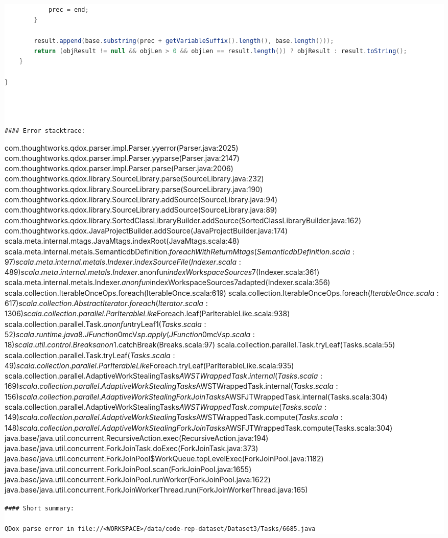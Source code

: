 ```java
            prec = end;
        }

        result.append(base.substring(prec + getVariableSuffix().length(), base.length()));
        return (objResult != null && objLen > 0 && objLen == result.length()) ? objResult : result.toString();
    }

}
```

```



#### Error stacktrace:

```
com.thoughtworks.qdox.parser.impl.Parser.yyerror(Parser.java:2025)
	com.thoughtworks.qdox.parser.impl.Parser.yyparse(Parser.java:2147)
	com.thoughtworks.qdox.parser.impl.Parser.parse(Parser.java:2006)
	com.thoughtworks.qdox.library.SourceLibrary.parse(SourceLibrary.java:232)
	com.thoughtworks.qdox.library.SourceLibrary.parse(SourceLibrary.java:190)
	com.thoughtworks.qdox.library.SourceLibrary.addSource(SourceLibrary.java:94)
	com.thoughtworks.qdox.library.SourceLibrary.addSource(SourceLibrary.java:89)
	com.thoughtworks.qdox.library.SortedClassLibraryBuilder.addSource(SortedClassLibraryBuilder.java:162)
	com.thoughtworks.qdox.JavaProjectBuilder.addSource(JavaProjectBuilder.java:174)
	scala.meta.internal.mtags.JavaMtags.indexRoot(JavaMtags.scala:48)
	scala.meta.internal.metals.SemanticdbDefinition$.foreachWithReturnMtags(SemanticdbDefinition.scala:97)
	scala.meta.internal.metals.Indexer.indexSourceFile(Indexer.scala:489)
	scala.meta.internal.metals.Indexer.$anonfun$indexWorkspaceSources$7(Indexer.scala:361)
	scala.meta.internal.metals.Indexer.$anonfun$indexWorkspaceSources$7$adapted(Indexer.scala:356)
	scala.collection.IterableOnceOps.foreach(IterableOnce.scala:619)
	scala.collection.IterableOnceOps.foreach$(IterableOnce.scala:617)
	scala.collection.AbstractIterator.foreach(Iterator.scala:1306)
	scala.collection.parallel.ParIterableLike$Foreach.leaf(ParIterableLike.scala:938)
	scala.collection.parallel.Task.$anonfun$tryLeaf$1(Tasks.scala:52)
	scala.runtime.java8.JFunction0$mcV$sp.apply(JFunction0$mcV$sp.scala:18)
	scala.util.control.Breaks$$anon$1.catchBreak(Breaks.scala:97)
	scala.collection.parallel.Task.tryLeaf(Tasks.scala:55)
	scala.collection.parallel.Task.tryLeaf$(Tasks.scala:49)
	scala.collection.parallel.ParIterableLike$Foreach.tryLeaf(ParIterableLike.scala:935)
	scala.collection.parallel.AdaptiveWorkStealingTasks$AWSTWrappedTask.internal(Tasks.scala:169)
	scala.collection.parallel.AdaptiveWorkStealingTasks$AWSTWrappedTask.internal$(Tasks.scala:156)
	scala.collection.parallel.AdaptiveWorkStealingForkJoinTasks$AWSFJTWrappedTask.internal(Tasks.scala:304)
	scala.collection.parallel.AdaptiveWorkStealingTasks$AWSTWrappedTask.compute(Tasks.scala:149)
	scala.collection.parallel.AdaptiveWorkStealingTasks$AWSTWrappedTask.compute$(Tasks.scala:148)
	scala.collection.parallel.AdaptiveWorkStealingForkJoinTasks$AWSFJTWrappedTask.compute(Tasks.scala:304)
	java.base/java.util.concurrent.RecursiveAction.exec(RecursiveAction.java:194)
	java.base/java.util.concurrent.ForkJoinTask.doExec(ForkJoinTask.java:373)
	java.base/java.util.concurrent.ForkJoinPool$WorkQueue.topLevelExec(ForkJoinPool.java:1182)
	java.base/java.util.concurrent.ForkJoinPool.scan(ForkJoinPool.java:1655)
	java.base/java.util.concurrent.ForkJoinPool.runWorker(ForkJoinPool.java:1622)
	java.base/java.util.concurrent.ForkJoinWorkerThread.run(ForkJoinWorkerThread.java:165)
```
#### Short summary: 

QDox parse error in file://<WORKSPACE>/data/code-rep-dataset/Dataset3/Tasks/6685.java